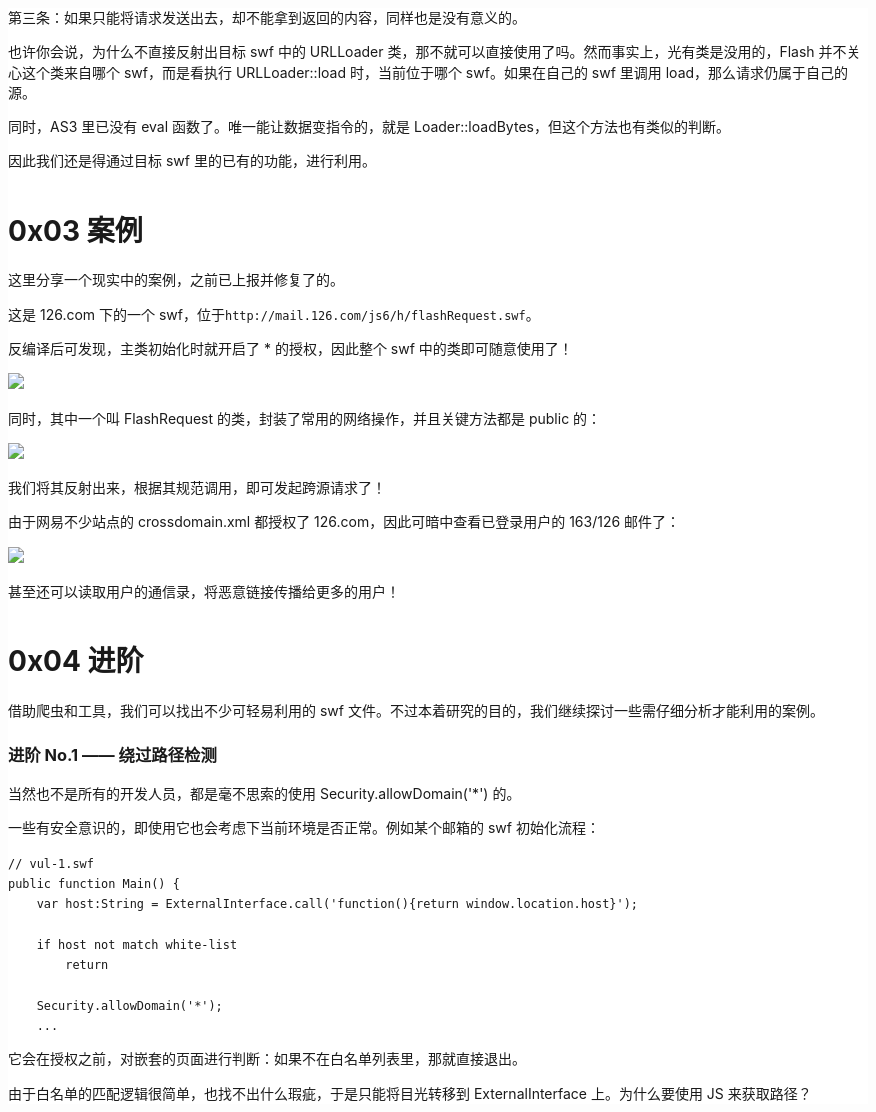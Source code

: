 第三条：如果只能将请求发送出去，却不能拿到返回的内容，同样也是没有意义的。

也许你会说，为什么不直接反射出目标 swf 中的 URLLoader 类，那不就可以直接使用了吗。然而事实上，光有类是没用的，Flash 并不关心这个类来自哪个 swf，而是看执行 URLLoader::load 时，当前位于哪个 swf。如果在自己的 swf 里调用 load，那么请求仍属于自己的源。

同时，AS3 里已没有 eval 函数了。唯一能让数据变指令的，就是 Loader::loadBytes，但这个方法也有类似的判断。

因此我们还是得通过目标 swf 里的已有的功能，进行利用。

0x03 案例
=====

这里分享一个现实中的案例，之前已上报并修复了的。

这是 126.com 下的一个 swf，位于`http://mail.126.com/js6/h/flashRequest.swf`。

反编译后可发现，主类初始化时就开启了 * 的授权，因此整个 swf 中的类即可随意使用了！

![](http://drops.javaweb.org/uploads/images/b02f1734f1aca58311a1caa6d3e77c9c26e3727c.jpg)

同时，其中一个叫 FlashRequest 的类，封装了常用的网络操作，并且关键方法都是 public 的：

![](http://drops.javaweb.org/uploads/images/164e23d6caebd4ff76bdc7d9c044cf4686177986.jpg)

我们将其反射出来，根据其规范调用，即可发起跨源请求了！

由于网易不少站点的 crossdomain.xml 都授权了 126.com，因此可暗中查看已登录用户的 163/126 邮件了：

![](http://drops.javaweb.org/uploads/images/5b4926b733b774d6f1af4e240c02a07fb7a65a23.jpg)

甚至还可以读取用户的通信录，将恶意链接传播给更多的用户！

0x04 进阶
=====

借助爬虫和工具，我们可以找出不少可轻易利用的 swf 文件。不过本着研究的目的，我们继续探讨一些需仔细分析才能利用的案例。

### 进阶 No.1 —— 绕过路径检测

当然也不是所有的开发人员，都是毫不思索的使用 Security.allowDomain('*') 的。

一些有安全意识的，即使用它也会考虑下当前环境是否正常。例如某个邮箱的 swf 初始化流程：

```
// vul-1.swf
public function Main() {
    var host:String = ExternalInterface.call('function(){return window.location.host}');

    if host not match white-list
        return

    Security.allowDomain('*');
    ...

```

它会在授权之前，对嵌套的页面进行判断：如果不在白名单列表里，那就直接退出。

由于白名单的匹配逻辑很简单，也找不出什么瑕疵，于是只能将目光转移到 ExternalInterface 上。为什么要使用 JS 来获取路径？
